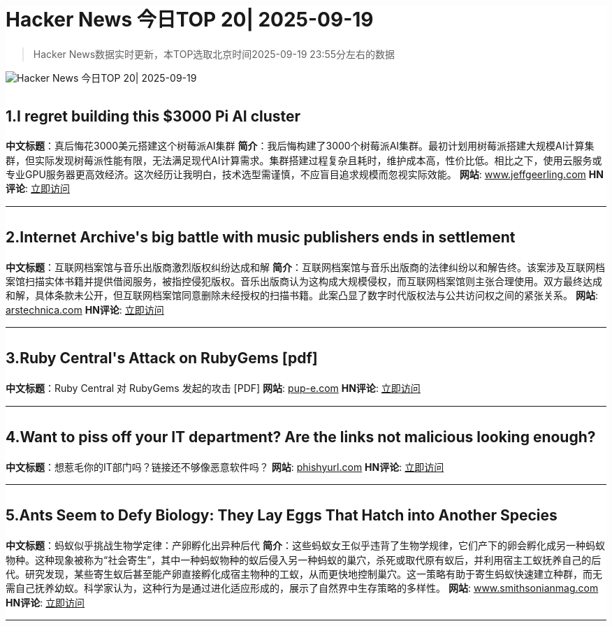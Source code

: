 # Hacker News 今日TOP 20| 2025-09-19

> Hacker News数据实时更新，本TOP选取北京时间2025-09-19 23:55分左右的数据

![Hacker News 今日TOP 20| 2025-09-19](https://img.chuhaix.com/2024/0910_imageFile-1665440404179-628424718_1725901191.png)

## 1.I regret building this $3000 Pi AI cluster
**中文标题**：真后悔花3000美元搭建这个树莓派AI集群
**简介**：我后悔构建了3000个树莓派AI集群。最初计划用树莓派搭建大规模AI计算集群，但实际发现树莓派性能有限，无法满足现代AI计算需求。集群搭建过程复杂且耗时，维护成本高，性价比低。相比之下，使用云服务或专业GPU服务器更高效经济。这次经历让我明白，技术选型需谨慎，不应盲目追求规模而忽视实际效能。
**网站**:  <a href='https://www.jeffgeerling.com/blog/2025/i-regret-building-3000-pi-ai-cluster' target='_blank' rel='nofollow'>www.jeffgeerling.com</a>
**HN评论**:  <a href='https://news.ycombinator.com/item?id=45302065&utm_source=www.chuhaix.com' target='_blank' rel='nofollow'>立即访问</a>

---

## 2.Internet Archive's big battle with music publishers ends in settlement
**中文标题**：互联网档案馆与音乐出版商激烈版权纠纷达成和解
**简介**：互联网档案馆与音乐出版商的法律纠纷以和解告终。该案涉及互联网档案馆扫描实体书籍并提供借阅服务，被指控侵犯版权。音乐出版商认为这构成大规模侵权，而互联网档案馆则主张合理使用。双方最终达成和解，具体条款未公开，但互联网档案馆同意删除未经授权的扫描书籍。此案凸显了数字时代版权法与公共访问权之间的紧张关系。
**网站**:  <a href='https://arstechnica.com/tech-policy/2025/09/internet-archives-big-battle-with-music-publishers-ends-in-settlement/' target='_blank' rel='nofollow'>arstechnica.com</a>
**HN评论**:  <a href='https://news.ycombinator.com/item?id=45255785&utm_source=www.chuhaix.com' target='_blank' rel='nofollow'>立即访问</a>

---

## 3.Ruby Central's Attack on RubyGems [pdf]
**中文标题**：Ruby Central 对 RubyGems 发起的攻击 [PDF]
**网站**:  <a href='https://pup-e.com/goodbye-rubygems.pdf' target='_blank' rel='nofollow'>pup-e.com</a>
**HN评论**:  <a href='https://news.ycombinator.com/item?id=45299170&utm_source=www.chuhaix.com' target='_blank' rel='nofollow'>立即访问</a>

---

## 4.Want to piss off your IT department? Are the links not malicious looking enough?
**中文标题**：想惹毛你的IT部门吗？链接还不够像恶意软件吗？
**网站**:  <a href='https://phishyurl.com/' target='_blank' rel='nofollow'>phishyurl.com</a>
**HN评论**:  <a href='https://news.ycombinator.com/item?id=45295898&utm_source=www.chuhaix.com' target='_blank' rel='nofollow'>立即访问</a>

---

## 5.Ants Seem to Defy Biology: They Lay Eggs That Hatch into Another Species
**中文标题**：蚂蚁似乎挑战生物学定律：产卵孵化出异种后代
**简介**：这些蚂蚁女王似乎违背了生物学规律，它们产下的卵会孵化成另一种蚂蚁物种。这种现象被称为“社会寄生”，其中一种蚂蚁物种的蚁后侵入另一种蚂蚁的巢穴，杀死或取代原有蚁后，并利用宿主工蚁抚养自己的后代。研究发现，某些寄生蚁后甚至能产卵直接孵化成宿主物种的工蚁，从而更快地控制巢穴。这一策略有助于寄生蚂蚁快速建立种群，而无需自己抚养幼蚁。科学家认为，这种行为是通过进化适应形成的，展示了自然界中生存策略的多样性。
**网站**:  <a href='https://www.smithsonianmag.com/smart-news/these-ant-queens-seem-to-defy-biology-they-lay-eggs-that-hatch-into-another-species-180987292/' target='_blank' rel='nofollow'>www.smithsonianmag.com</a>
**HN评论**:  <a href='https://news.ycombinator.com/item?id=45300865&utm_source=www.chuhaix.com' target='_blank' rel='nofollow'>立即访问</a>

---